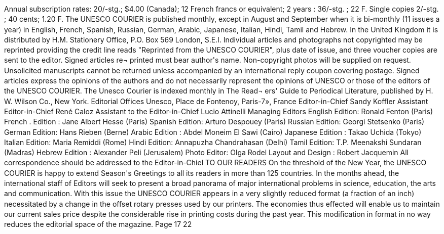 Annual subscription rates: 20/-stg.; $4.00
(Canada); 12 French francs or equivalent;
2 years : 36/-stg. ; 22 F. Single copies 2/-stg. ;
40 cents; 1.20 F.
The UNESCO COURIER is published monthly, except
in August and September when it is bi-monthly (11 issues a
year) in English, French, Spanish, Russian, German, Arabic,
Japanese, Italian, Hindi, Tamil and Hebrew. In the United
Kingdom it is distributed by H.M. Stationery Office, P.O.
Box 569 London, S.E.I.
Individual articles and photographs not copyrighted may
be reprinted providing the credit line reads "Reprinted from
the UNESCO COURIER", plus date of issue, and three
voucher copies are sent to the editor. Signed articles re¬
printed must bear author's name. Non-copyright photos
will be supplied on request. Unsolicited manuscripts cannot
be returned unless accompanied by an international
reply coupon covering postage. Signed articles express the
opinions of the authors and do not necessarily represent
the opinions of UNESCO or those of the editors of the
UNESCO COURIER.
The Unesco Courier is indexed monthly in The Read¬
ers' Guide to Periodical Literature, published by
H. W. Wilson Co., New York.
Editorial Offices
Unesco, Place de Fontenoy, Paris-7», France
Editor-in-Chief
Sandy Koffler
Assistant Editor-in-Chief
René Caloz
Assistant to the Editor-in-Chief
Lucio Attinelli
Managing Editors
English Edition: Ronald Fenton (Paris)
French . Edition : Jane Albert Hesse (Paris)
Spanish Edition: Arturo Despouey (Paris)
Russian Edition: Georgi Stetsenko (Paris)
German Edition: Hans Rieben (Berne)
Arabic Edition : Abdel Moneim El Sawi (Cairo)
Japanese Edition : Takao Uchida (Tokyo)
Italian Edition: Maria Remiddi (Rome)
Hindi Edition: Annapuzha Chandrahasan (Delhi)
Tamil Edition: T.P. Meenakshi Sundaran (Madras)
Hebrew Edition : Alexander Peli (Jerusalem)
Photo Editor: Olga Rodel
Layout and Design : Robert Jacquemin
All correspondence should be addressed to the Editor-in-Chiel
TO OUR READERS
On the threshold of the New Year, the UNESCO COURIER
is happy to extend Season's Greetings to all its readers in more
than 125 countries. In the months ahead, the international
staff of Editors will seek to present a broad panorama
of major international problems in science, education,
the arts and communication.
With this issue the UNESCO COURIER appears in a very
slightly reduced format (a fraction of an inch) necessitated by
a change in the offset rotary presses used by our printers.
The economies thus effected will enable us to maintain our
current sales price despite the considerable rise in printing
costs during the past year. This modification in format in
no way reduces the editorial space of the magazine.
Page
17
22
